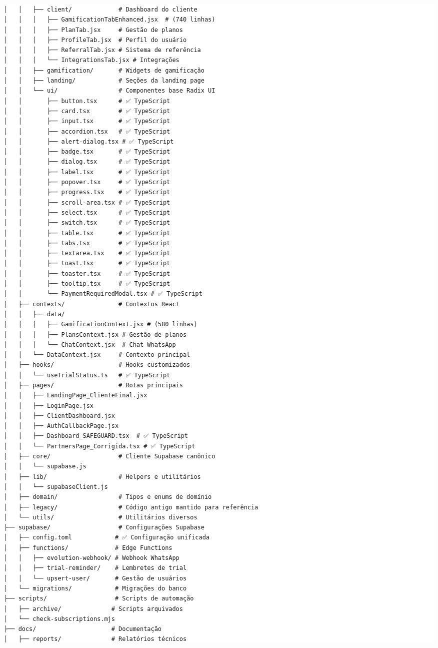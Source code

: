 ```
│   │   ├── client/             # Dashboard do cliente
│   │   │   ├── GamificationTabEnhanced.jsx  # (740 linhas)
│   │   │   ├── PlanTab.jsx     # Gestão de planos
│   │   │   ├── ProfileTab.jsx  # Perfil do usuário
│   │   │   ├── ReferralTab.jsx # Sistema de referência
│   │   │   └── IntegrationsTab.jsx # Integrações
│   │   ├── gamification/       # Widgets de gamificação
│   │   ├── landing/            # Seções da landing page
│   │   └── ui/                 # Componentes base Radix UI
│   │       ├── button.tsx      # ✅ TypeScript
│   │       ├── card.tsx        # ✅ TypeScript
│   │       ├── input.tsx       # ✅ TypeScript
│   │       ├── accordion.tsx   # ✅ TypeScript
│   │       ├── alert-dialog.tsx # ✅ TypeScript
│   │       ├── badge.tsx       # ✅ TypeScript
│   │       ├── dialog.tsx      # ✅ TypeScript
│   │       ├── label.tsx       # ✅ TypeScript
│   │       ├── popover.tsx     # ✅ TypeScript
│   │       ├── progress.tsx    # ✅ TypeScript
│   │       ├── scroll-area.tsx # ✅ TypeScript
│   │       ├── select.tsx      # ✅ TypeScript
│   │       ├── switch.tsx      # ✅ TypeScript
│   │       ├── table.tsx       # ✅ TypeScript
│   │       ├── tabs.tsx        # ✅ TypeScript
│   │       ├── textarea.tsx    # ✅ TypeScript
│   │       ├── toast.tsx       # ✅ TypeScript
│   │       ├── toaster.tsx     # ✅ TypeScript
│   │       ├── tooltip.tsx     # ✅ TypeScript
│   │       └── PaymentRequiredModal.tsx # ✅ TypeScript
│   ├── contexts/               # Contextos React
│   │   ├── data/
│   │   │   ├── GamificationContext.jsx # (580 linhas)
│   │   │   ├── PlansContext.jsx # Gestão de planos
│   │   │   └── ChatContext.jsx  # Chat WhatsApp
│   │   └── DataContext.jsx     # Contexto principal
│   ├── hooks/                  # Hooks customizados
│   │   └── useTrialStatus.ts   # ✅ TypeScript
│   ├── pages/                  # Rotas principais
│   │   ├── LandingPage_ClienteFinal.jsx
│   │   ├── LoginPage.jsx
│   │   ├── ClientDashboard.jsx
│   │   ├── AuthCallbackPage.jsx
│   │   ├── Dashboard_SAFEGUARD.tsx  # ✅ TypeScript
│   │   └── PartnersPage_Corrigida.tsx # ✅ TypeScript
│   ├── core/                   # Cliente Supabase canônico
│   │   └── supabase.js
│   ├── lib/                    # Helpers e utilitários
│   │   └── supabaseClient.js
│   ├── domain/                 # Tipos e enums de domínio
│   ├── legacy/                 # Código antigo mantido para referência
│   └── utils/                  # Utilitários diversos
├── supabase/                   # Configurações Supabase
│   ├── config.toml            # ✅ Configuração unificada
│   ├── functions/             # Edge Functions
│   │   ├── evolution-webhook/ # Webhook WhatsApp
│   │   ├── trial-reminder/    # Lembretes de trial
│   │   └── upsert-user/       # Gestão de usuários
│   └── migrations/            # Migrações do banco
├── scripts/                   # Scripts de automação
│   ├── archive/              # Scripts arquivados
│   └── check-subscriptions.mjs
├── docs/                     # Documentação
│   ├── reports/              # Relatórios técnicos
```